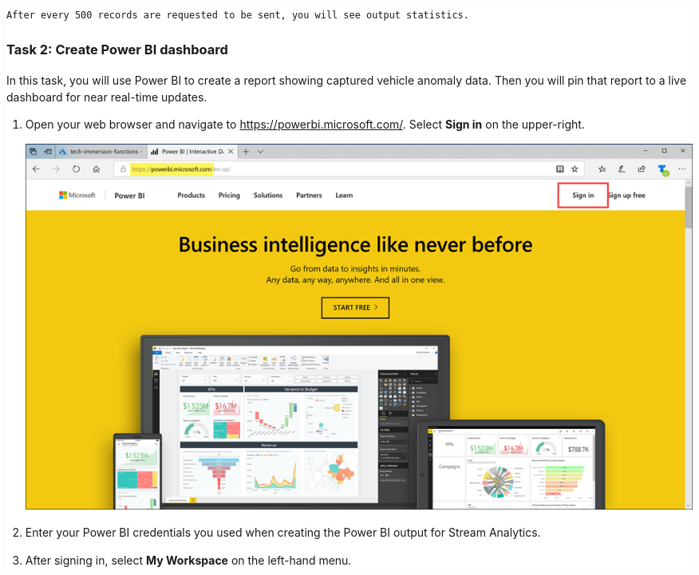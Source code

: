     After every 500 records are requested to be sent, you will see output statistics.

### Task 2: Create Power BI dashboard

In this task, you will use Power BI to create a report showing captured vehicle anomaly data. Then you will pin that report to a live dashboard for near real-time updates.

1. Open your web browser and navigate to <https://powerbi.microsoft.com/>. Select **Sign in** on the upper-right.

    ![The Power BI home page is shown with the Sign in link highlighted.](media/pbi-signin.png 'Power BI home page')

2. Enter your Power BI credentials you used when creating the Power BI output for Stream Analytics.

3. After signing in, select **My Workspace** on the left-hand menu.
